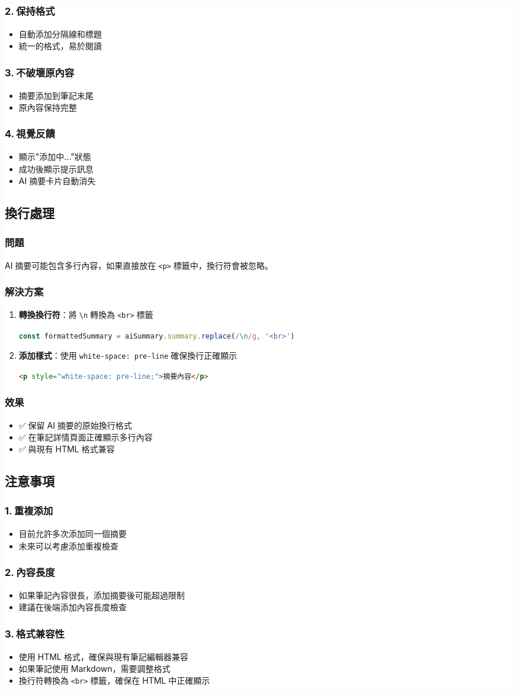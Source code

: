 ### 2. 保持格式
- 自動添加分隔線和標題
- 統一的格式，易於閱讀

### 3. 不破壞原內容
- 摘要添加到筆記末尾
- 原內容保持完整

### 4. 視覺反饋
- 顯示"添加中..."狀態
- 成功後顯示提示訊息
- AI 摘要卡片自動消失

## 換行處理

### 問題
AI 摘要可能包含多行內容，如果直接放在 `<p>` 標籤中，換行符會被忽略。

### 解決方案
1. **轉換換行符**：將 `\n` 轉換為 `<br>` 標籤
   ```typescript
   const formattedSummary = aiSummary.summary.replace(/\n/g, '<br>')
   ```

2. **添加樣式**：使用 `white-space: pre-line` 確保換行正確顯示
   ```html
   <p style="white-space: pre-line;">摘要內容</p>
   ```

### 效果
- ✅ 保留 AI 摘要的原始換行格式
- ✅ 在筆記詳情頁面正確顯示多行內容
- ✅ 與現有 HTML 格式兼容

## 注意事項

### 1. 重複添加
- 目前允許多次添加同一個摘要
- 未來可以考慮添加重複檢查

### 2. 內容長度
- 如果筆記內容很長，添加摘要後可能超過限制
- 建議在後端添加內容長度檢查

### 3. 格式兼容性
- 使用 HTML 格式，確保與現有筆記編輯器兼容
- 如果筆記使用 Markdown，需要調整格式
- 換行符轉換為 `<br>` 標籤，確保在 HTML 中正確顯示
